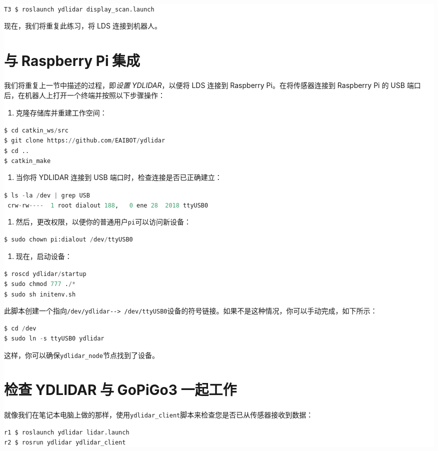 ```py
T3 $ roslaunch ydlidar display_scan.launch
```

现在，我们将重复此练习，将 LDS 连接到机器人。

# 与 Raspberry Pi 集成

我们将重复上一节中描述的过程，即*设置 YDLIDAR*，以便将 LDS 连接到 Raspberry Pi。在将传感器连接到 Raspberry Pi 的 USB 端口后，在机器人上打开一个终端并按照以下步骤操作：

1.  克隆存储库并重建工作空间：

```py
$ cd catkin_ws/src
$ git clone https://github.com/EAIBOT/ydlidar
$ cd ..
$ catkin_make
```

1.  当你将 YDLIDAR 连接到 USB 端口时，检查连接是否已正确建立：

```py
$ ls -la /dev | grep USB
 crw-rw----  1 root dialout 188,   0 ene 28  2018 ttyUSB0
```

1.  然后，更改权限，以便你的普通用户`pi`可以访问新设备：

```py
$ sudo chown pi:dialout /dev/ttyUSB0
```

1.  现在，启动设备：

```py
$ roscd ydlidar/startup
$ sudo chmod 777 ./*
$ sudo sh initenv.sh
```

此脚本创建一个指向`/dev/ydlidar--> /dev/ttyUSB0`设备的符号链接。如果不是这种情况，你可以手动完成，如下所示：

```py
$ cd /dev
$ sudo ln -s ttyUSB0 ydlidar
```

这样，你可以确保`ydlidar_node`节点找到了设备。

# 检查 YDLIDAR 与 GoPiGo3 一起工作

就像我们在笔记本电脑上做的那样，使用`ydlidar_client`脚本来检查您是否已从传感器接收到数据：

```py
r1 $ roslaunch ydlidar lidar.launch
r2 $ rosrun ydlidar ydlidar_client
```
